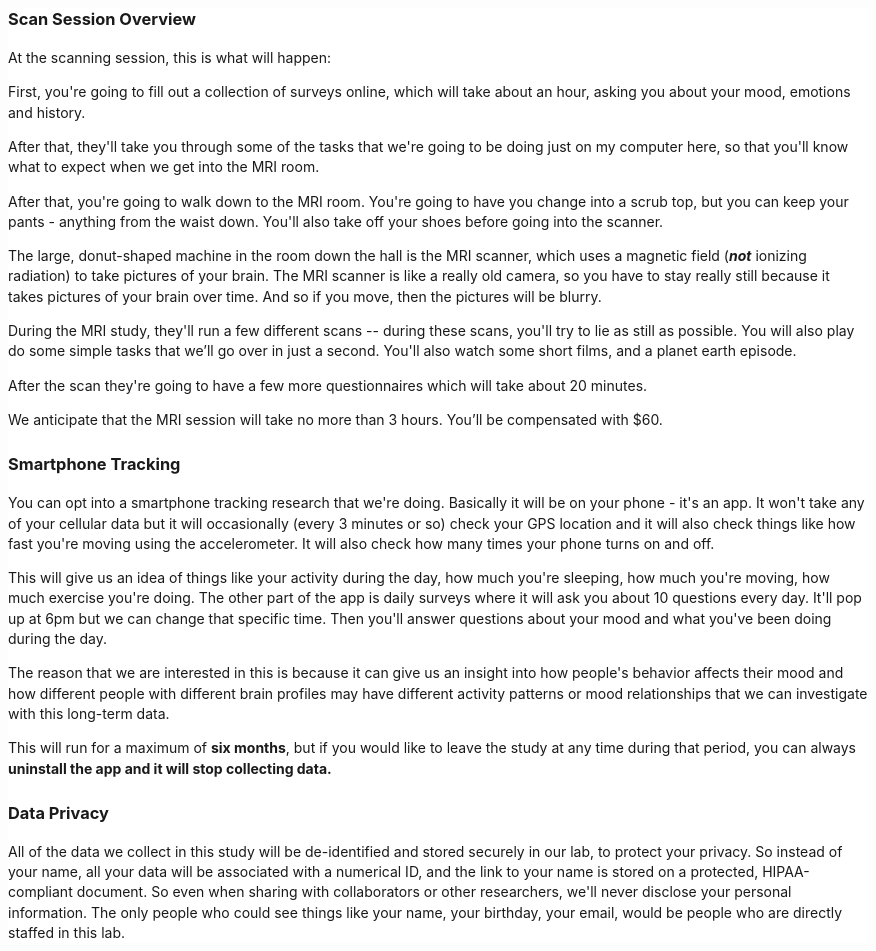 ### **Scan Session Overview**
At the scanning session, this is what will happen: 

First, you're going to fill out a collection of surveys online, which will take about an hour, asking you about your mood, emotions and history.

After that, they'll take you through some of the tasks that we're going to be doing just on my computer here, so that you'll know what to expect when we get into the MRI room.

After that, you're going to walk down to the MRI room. You're going to have you change into a scrub top, but you can keep your pants - anything from the waist down. You'll also take off your shoes before going into the scanner. 

The large, donut-shaped machine in the room down the hall is the MRI scanner, which uses a magnetic field (***not*** ionizing radiation) to take pictures of your brain. The MRI scanner is like a really old camera, so you have to stay really still because it takes pictures of your brain over time. And so if you move, then the pictures will be blurry.

During the MRI study, they'll run a few different scans -- during these scans, you'll try to lie as still as possible. You will also play do some simple tasks that we’ll go over in just a second. You'll also watch some short films, and a planet earth episode. 

After the scan they're going to have a few more questionnaires which will take about 20 minutes.

We anticipate that the MRI session will take no more than 3 hours. You’ll be compensated with $60.


### Smartphone Tracking

You can opt into a smartphone tracking research that we're doing. Basically it will be on your phone - it's an app. It won't take any of your cellular data but it will occasionally (every 3 minutes or so) check your GPS location and it will also check things like how fast you're moving using the accelerometer. It will also check how many times your phone turns on and off.  

This will give us an idea of things like your activity during the day, how much you're sleeping, how much you're moving, how much exercise you're doing.
The other part of the app is daily surveys where it will ask you about 10 questions every day. It'll pop up at 6pm but we can change that specific time. Then you'll answer questions about your mood and what you've been doing during the day.

The reason that we are interested in this is because it can give us an insight into how people's behavior affects their mood and how different people with different brain profiles may have different activity patterns or mood relationships that we can investigate with this long-term data.

This will run for a maximum of **six months**, but if you would like to leave the study at any time during that period, you can always **uninstall the app and it will stop collecting data.**

### **Data Privacy**

All of the data we collect in this study will be de-identified and stored securely in our lab, to protect your privacy. So instead of your name, all your data will be associated with a numerical ID, and the link to your name is stored on a protected, HIPAA-compliant document. So even when sharing with collaborators or other researchers, we'll never disclose your personal information.  The only people who could see things like your name, your birthday, your email, would be people who are directly staffed in this lab. 
